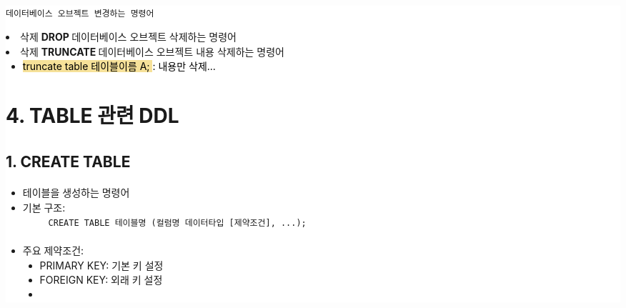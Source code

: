     데이터베이스 오브젝트 변경하는 명령어
   </li>
   <li>
    삭제
    <b>
     DROP
    </b>
    데이터베이스 오브젝트 삭제하는 명령어
   </li>
   <li>
    삭제
    <b>
     TRUNCATE
    </b>
    데이터베이스 오브젝트 내용 삭제하는 명령어
    <ul data-ke-list-type="disc" style="list-style-type: disc;">
     <li>
      <span style="background-color: #f6e199; color: #000000;">
       <span style="text-align: left;">
        truncate table 테이블이름
       </span>
       <span style="text-align: left;">
        A;
       </span>
      </span>
      <span style="color: #000000;">
       <span style="text-align: left;">
        : 내용만 삭제...
       </span>
      </span>
      <span style="background-color: #f6e199; color: #000000;">
       <span style="text-align: left;">
       </span>
      </span>
     </li>
    </ul>
   </li>
  </ul>
  <h1>
   4. TABLE 관련 DDL
  </h1>
  <h2 data-ke-size="size26">
   1. CREATE TABLE
  </h2>
  <ul data-ke-list-type="disc" style="list-style-type: disc;">
   <li>
    테이블을 생성하는 명령어
   </li>
   <li>
    기본 구조:
    <code>
     CREATE TABLE 테이블명 (컬럼명 데이터타입 [제약조건], ...);
    </code>
   </li>
   <li>
    주요 제약조건:
    <ul data-ke-list-type="disc" style="list-style-type: disc;">
     <li>
      PRIMARY KEY: 기본 키 설정
     </li>
     <li>
      FOREIGN KEY: 외래 키 설정
     </li>
     <li>
